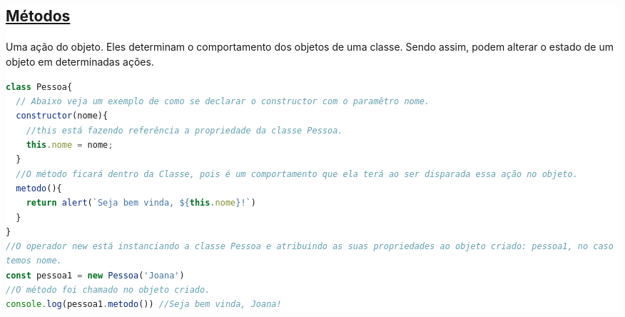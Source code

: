 ## [Métodos](https://developer.mozilla.org/pt-PT/docs/Javascript_orientado_a_objetos)
Uma ação do objeto.
Eles determinam o comportamento dos objetos de uma classe. Sendo assim, podem alterar o estado de um objeto em determinadas ações.

```javascript
class Pessoa{
  // Abaixo veja um exemplo de como se declarar o constructor com o paramêtro nome. 
  constructor(nome){
    //this está fazendo referência a propriedade da classe Pessoa. 
    this.nome = nome;
  }
  //O método ficará dentro da Classe, pois é um comportamento que ela terá ao ser disparada essa ação no objeto.
  metodo(){
    return alert(`Seja bem vinda, ${this.nome}!`)
  }
}
//O operador new está instanciando a classe Pessoa e atribuindo as suas propriedades ao objeto criado: pessoa1, no caso temos nome. 
const pessoa1 = new Pessoa('Joana')
//O método foi chamado no objeto criado. 
console.log(pessoa1.metodo()) //Seja bem vinda, Joana!
```
